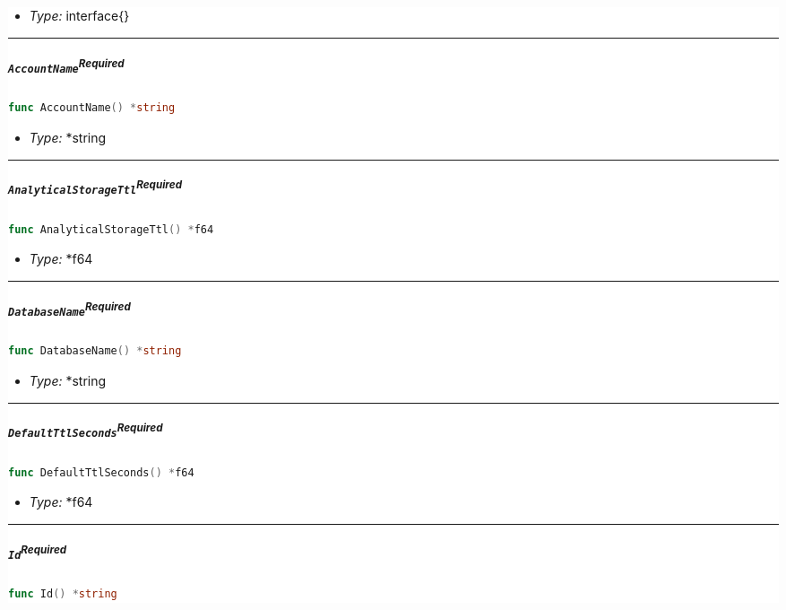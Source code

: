 - *Type:* interface{}

---

##### `AccountName`<sup>Required</sup> <a name="AccountName" id="@cdktf/provider-azurerm.cosmosdbMongoCollection.CosmosdbMongoCollection.property.accountName"></a>

```go
func AccountName() *string
```

- *Type:* *string

---

##### `AnalyticalStorageTtl`<sup>Required</sup> <a name="AnalyticalStorageTtl" id="@cdktf/provider-azurerm.cosmosdbMongoCollection.CosmosdbMongoCollection.property.analyticalStorageTtl"></a>

```go
func AnalyticalStorageTtl() *f64
```

- *Type:* *f64

---

##### `DatabaseName`<sup>Required</sup> <a name="DatabaseName" id="@cdktf/provider-azurerm.cosmosdbMongoCollection.CosmosdbMongoCollection.property.databaseName"></a>

```go
func DatabaseName() *string
```

- *Type:* *string

---

##### `DefaultTtlSeconds`<sup>Required</sup> <a name="DefaultTtlSeconds" id="@cdktf/provider-azurerm.cosmosdbMongoCollection.CosmosdbMongoCollection.property.defaultTtlSeconds"></a>

```go
func DefaultTtlSeconds() *f64
```

- *Type:* *f64

---

##### `Id`<sup>Required</sup> <a name="Id" id="@cdktf/provider-azurerm.cosmosdbMongoCollection.CosmosdbMongoCollection.property.id"></a>

```go
func Id() *string
```
